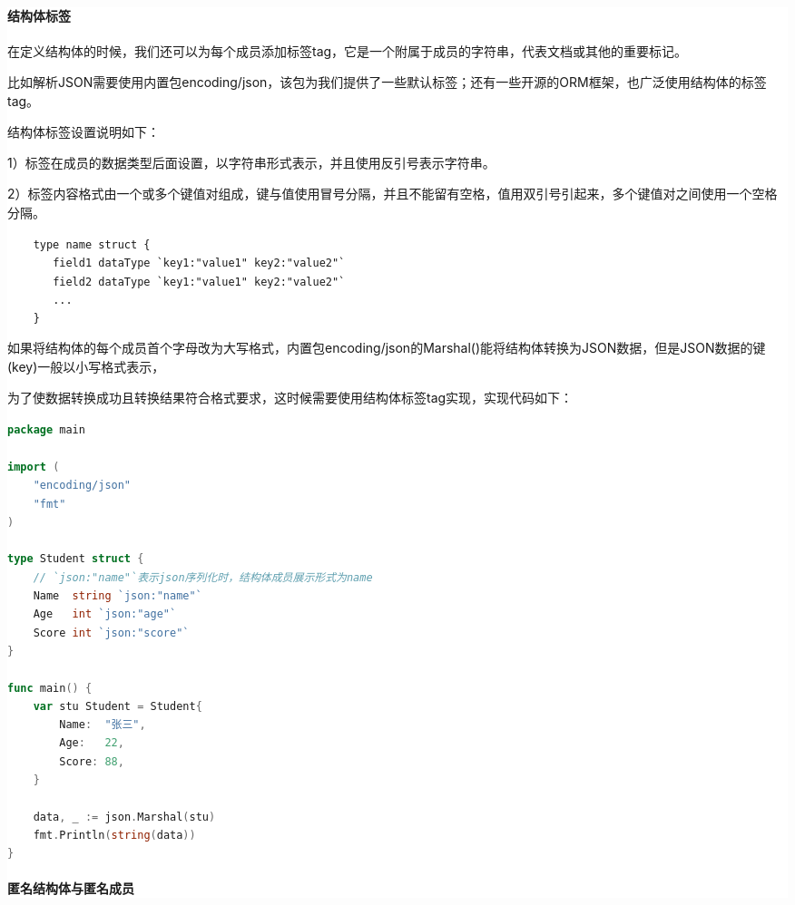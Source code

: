 

#### 结构体标签

在定义结构体的时候，我们还可以为每个成员添加标签tag，它是一个附属于成员的字符串，代表文档或其他的重要标记。

比如解析JSON需要使用内置包encoding/json，该包为我们提供了一些默认标签；还有一些开源的ORM框架，也广泛使用结构体的标签tag。

结构体标签设置说明如下：

1）标签在成员的数据类型后面设置，以字符串形式表示，并且使用反引号表示字符串。

2）标签内容格式由一个或多个键值对组成，键与值使用冒号分隔，并且不能留有空格，值用双引号引起来，多个键值对之间使用一个空格分隔。

```
    type name struct {
       field1 dataType `key1:"value1" key2:"value2"`
       field2 dataType `key1:"value1" key2:"value2"`
       ...
    }
```


如果将结构体的每个成员首个字母改为大写格式，内置包encoding/json的Marshal()能将结构体转换为JSON数据，但是JSON数据的键(key)一般以小写格式表示，

为了使数据转换成功且转换结果符合格式要求，这时候需要使用结构体标签tag实现，实现代码如下：

```go
package main

import (
	"encoding/json"
	"fmt"
)

type Student struct {
	// `json:"name"`表示json序列化时，结构体成员展示形式为name
	Name  string `json:"name"`
	Age   int `json:"age"`
	Score int `json:"score"`
}

func main() {
	var stu Student = Student{
		Name:  "张三",
		Age:   22,
		Score: 88,
	}

	data, _ := json.Marshal(stu)
	fmt.Println(string(data))
}
```


#### 匿名结构体与匿名成员


